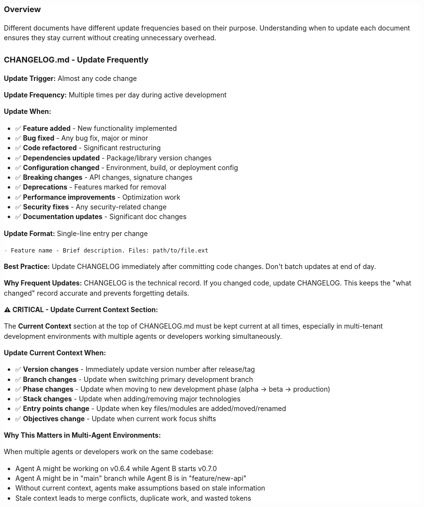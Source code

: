 ### Overview

Different documents have different update frequencies based on their purpose. Understanding when to update each document ensures they stay current without creating unnecessary overhead.

### CHANGELOG.md - Update Frequently

**Update Trigger:** Almost any code change

**Update Frequency:** Multiple times per day during active development

**Update When:**
- ✅ **Feature added** - New functionality implemented
- ✅ **Bug fixed** - Any bug fix, major or minor
- ✅ **Code refactored** - Significant restructuring
- ✅ **Dependencies updated** - Package/library version changes
- ✅ **Configuration changed** - Environment, build, or deployment config
- ✅ **Breaking changes** - API changes, signature changes
- ✅ **Deprecations** - Features marked for removal
- ✅ **Performance improvements** - Optimization work
- ✅ **Security fixes** - Any security-related change
- ✅ **Documentation updates** - Significant doc changes

**Update Format:** Single-line entry per change
```markdown
- Feature name - Brief description. Files: path/to/file.ext
```

**Best Practice:** Update CHANGELOG immediately after committing code changes. Don't batch updates at end of day.

**Why Frequent Updates:** CHANGELOG is the technical record. If you changed code, update CHANGELOG. This keeps the "what changed" record accurate and prevents forgetting details.

**⚠️ CRITICAL - Update Current Context Section:**

The **Current Context** section at the top of CHANGELOG.md must be kept current at all times, especially in multi-tenant development environments with multiple agents or developers working simultaneously.

**Update Current Context When:**
- ✅ **Version changes** - Immediately update version number after release/tag
- ✅ **Branch changes** - Update when switching primary development branch
- ✅ **Phase changes** - Update when moving to new development phase (alpha → beta → production)
- ✅ **Stack changes** - Update when adding/removing major technologies
- ✅ **Entry points change** - Update when key files/modules are added/moved/renamed
- ✅ **Objectives change** - Update when current work focus shifts

**Why This Matters in Multi-Agent Environments:**

When multiple agents or developers work on the same codebase:
- Agent A might be working on v0.6.4 while Agent B starts v0.7.0
- Agent A might be in "main" branch while Agent B is in "feature/new-api"
- Without current context, agents make assumptions based on stale information
- Stale context leads to merge conflicts, duplicate work, and wasted tokens
